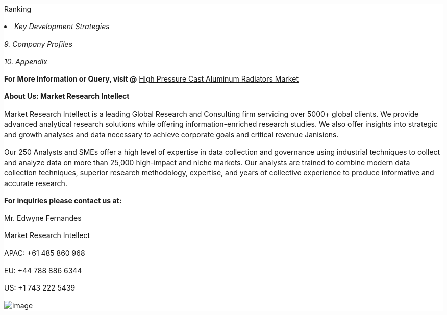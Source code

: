 Ranking</span></em></li><li><em><span class="">Key Development Strategies</span></em></li></ul><p><em><span class="font-[700]">9. Company Profiles</span></em></p><p><em><span class="font-[700]">10. Appendix</span></em></p><p><span class="font-[700]"><strong>For More Information or Query, visit&nbsp;@</strong>&nbsp;</span><span class="font-[700]"><a href="https://www.marketresearchintellect.com/product/high-pressure-cast-aluminum-radiators-market/?utm_source=Linkedin&utm_medium=857" target="_blank" data-tracking-control-name="article-ssr-frontend-pulse_little-text-block" data-tracking-will-navigate="" data-test-link="">High Pressure Cast Aluminum Radiators Market</a></span></p><p><strong><span class="font-[700]">About Us: Market Research Intellect</span></strong></p><p><span class="">Market Research Intellect is a leading Global Research and Consulting firm servicing over 5000+ global clients. We provide advanced analytical research solutions while offering information-enriched research studies.&nbsp;</span>We also offer insights into strategic and growth analyses and data necessary to achieve corporate goals and critical revenue Janisions.</p><p><span class="">Our 250 Analysts and SMEs offer a high level of expertise in data collection and governance using industrial techniques to collect and analyze data on more than 25,000 high-impact and niche markets. Our analysts are trained to combine modern data collection techniques, superior research methodology, expertise, and years of collective experience to produce informative and accurate research.</span></p><p><strong>For inquiries please contact us at:</strong></p><p>Mr. Edwyne Fernandes</p><p>Market Research Intellect</p><p>APAC: +61 485 860 968</p><p>EU: +44 788 886 6344</p><p>US: +1 743 222 5439</p>
![image](https://github.com/user-attachments/assets/99e559dc-87db-49ea-806f-19c9b55897d3)
